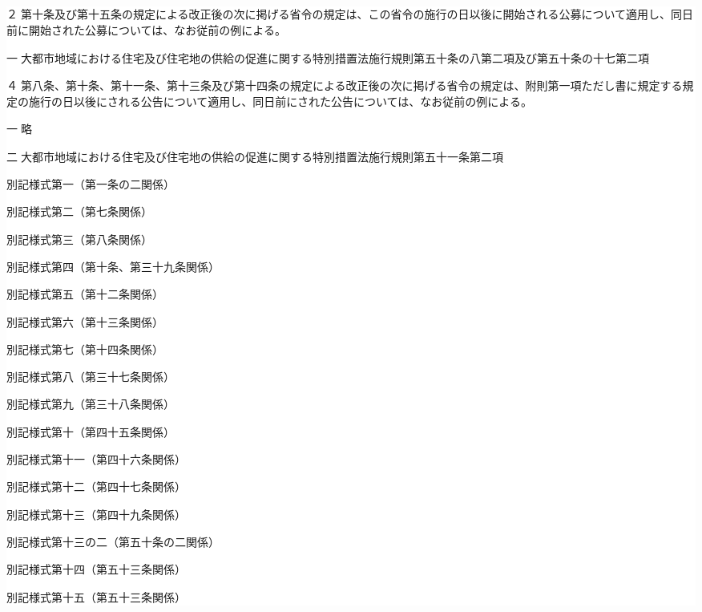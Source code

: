 ２ 第十条及び第十五条の規定による改正後の次に掲げる省令の規定は、この省令の施行の日以後に開始される公募について適用し、同日前に開始された公募については、なお従前の例による。

一 大都市地域における住宅及び住宅地の供給の促進に関する特別措置法施行規則第五十条の八第二項及び第五十条の十七第二項

４ 第八条、第十条、第十一条、第十三条及び第十四条の規定による改正後の次に掲げる省令の規定は、附則第一項ただし書に規定する規定の施行の日以後にされる公告について適用し、同日前にされた公告については、なお従前の例による。

一 略

二 大都市地域における住宅及び住宅地の供給の促進に関する特別措置法施行規則第五十一条第二項

別記様式第一（第一条の二関係）

[](/./pict/2FH00000036744.pdf)

別記様式第二（第七条関係）

[](/./pict/2FH00000036797.pdf)

別記様式第三（第八条関係）

[](/./pict/2FH00000036746.pdf)

別記様式第四（第十条、第三十九条関係）

[](/./pict/2FH00000036798.pdf)

別記様式第五（第十二条関係）

[](/./pict/2FH00000018806.pdf)

別記様式第六（第十三条関係）

[](/./pict/2FH00000018813.pdf)

別記様式第七（第十四条関係）

[](/./pict/2FH00000036748.pdf)

別記様式第八（第三十七条関係）

[](/./pict/2FH00000036800.pdf)

別記様式第九（第三十八条関係）

[](/./pict/2FH00000036802.pdf)

別記様式第十（第四十五条関係）

[](/./pict/2FH00000018817.pdf)

別記様式第十一（第四十六条関係）

[](/./pict/2FH00000018818.pdf)

別記様式第十二（第四十七条関係）

[](/./pict/2FH00000036751.pdf)

別記様式第十三（第四十九条関係）

[](/./pict/2FH00000036752.pdf)

別記様式第十三の二（第五十条の二関係）

[](/./pict/2FH00000052636.pdf)

別記様式第十四（第五十三条関係）

[](/./pict/2FH00000036804.pdf)

別記様式第十五（第五十三条関係）

[](/./pict/2FH00000036755.pdf)
